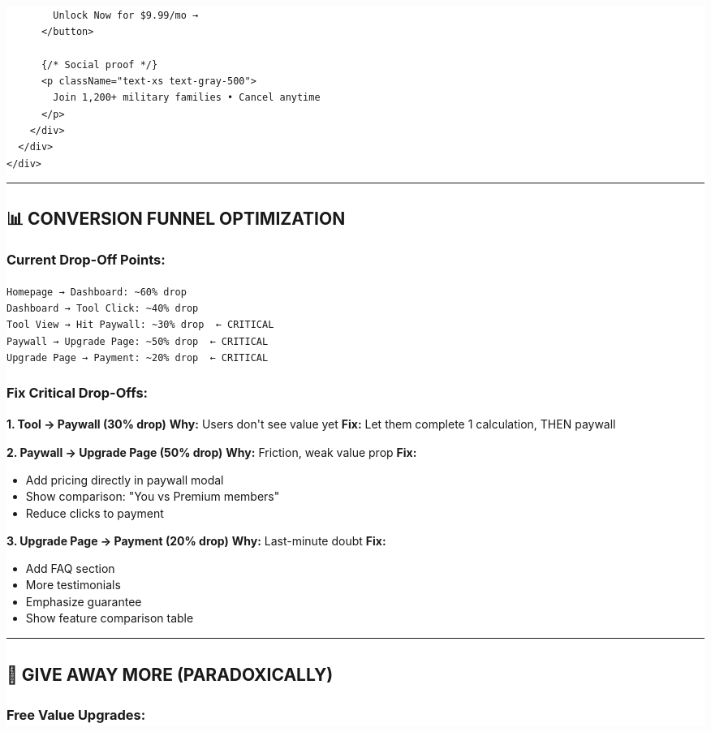 ```tsx
        Unlock Now for $9.99/mo →
      </button>
      
      {/* Social proof */}
      <p className="text-xs text-gray-500">
        Join 1,200+ military families • Cancel anytime
      </p>
    </div>
  </div>
</div>
```

---

## 📊 CONVERSION FUNNEL OPTIMIZATION

### **Current Drop-Off Points:**

```
Homepage → Dashboard: ~60% drop
Dashboard → Tool Click: ~40% drop
Tool View → Hit Paywall: ~30% drop  ← CRITICAL
Paywall → Upgrade Page: ~50% drop  ← CRITICAL
Upgrade Page → Payment: ~20% drop  ← CRITICAL
```

### **Fix Critical Drop-Offs:**

**1. Tool → Paywall (30% drop)**
**Why:** Users don't see value yet
**Fix:** Let them complete 1 calculation, THEN paywall

**2. Paywall → Upgrade Page (50% drop)**
**Why:** Friction, weak value prop
**Fix:** 
- Add pricing directly in paywall modal
- Show comparison: "You vs Premium members"
- Reduce clicks to payment

**3. Upgrade Page → Payment (20% drop)**
**Why:** Last-minute doubt
**Fix:**
- Add FAQ section
- More testimonials
- Emphasize guarantee
- Show feature comparison table

---

## 🎁 GIVE AWAY MORE (PARADOXICALLY)

### **Free Value Upgrades:**
